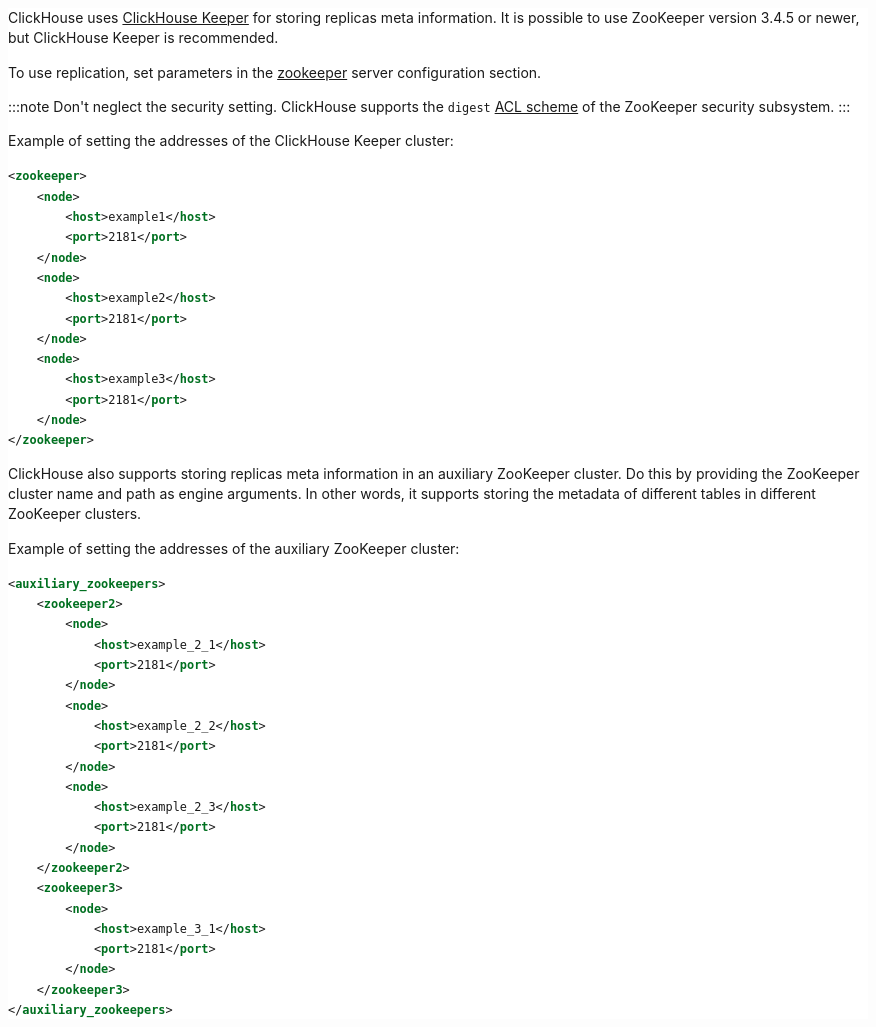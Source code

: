 ClickHouse uses [ClickHouse Keeper](/guides/sre/keeper/index.md) for storing replicas meta information. It is possible to use ZooKeeper version 3.4.5 or newer, but ClickHouse Keeper is recommended.

To use replication, set parameters in the [zookeeper](/operations/server-configuration-parameters/settings#zookeeper) server configuration section.

:::note
Don't neglect the security setting. ClickHouse supports the `digest` [ACL scheme](https://zookeeper.apache.org/doc/current/zookeeperProgrammers.html#sc_ZooKeeperAccessControl) of the ZooKeeper security subsystem.
:::

Example of setting the addresses of the ClickHouse Keeper cluster:

``` xml
<zookeeper>
    <node>
        <host>example1</host>
        <port>2181</port>
    </node>
    <node>
        <host>example2</host>
        <port>2181</port>
    </node>
    <node>
        <host>example3</host>
        <port>2181</port>
    </node>
</zookeeper>
```

ClickHouse also supports storing replicas meta information in an auxiliary ZooKeeper cluster. Do this by providing the ZooKeeper cluster name and path as engine arguments.
In other words, it supports storing the metadata of different tables in different ZooKeeper clusters.

Example of setting the addresses of the auxiliary ZooKeeper cluster:

``` xml
<auxiliary_zookeepers>
    <zookeeper2>
        <node>
            <host>example_2_1</host>
            <port>2181</port>
        </node>
        <node>
            <host>example_2_2</host>
            <port>2181</port>
        </node>
        <node>
            <host>example_2_3</host>
            <port>2181</port>
        </node>
    </zookeeper2>
    <zookeeper3>
        <node>
            <host>example_3_1</host>
            <port>2181</port>
        </node>
    </zookeeper3>
</auxiliary_zookeepers>
```
